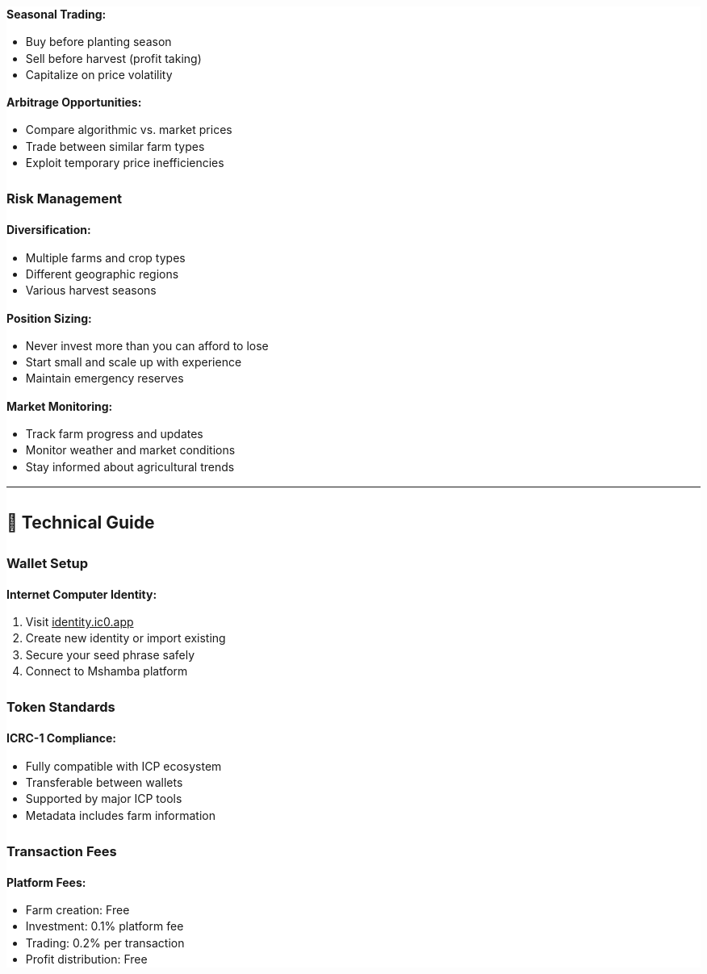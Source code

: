 **Seasonal Trading:**
- Buy before planting season
- Sell before harvest (profit taking)
- Capitalize on price volatility

**Arbitrage Opportunities:**
- Compare algorithmic vs. market prices
- Trade between similar farm types
- Exploit temporary price inefficiencies

### Risk Management

**Diversification:**
- Multiple farms and crop types
- Different geographic regions
- Various harvest seasons

**Position Sizing:**
- Never invest more than you can afford to lose
- Start small and scale up with experience
- Maintain emergency reserves

**Market Monitoring:**
- Track farm progress and updates
- Monitor weather and market conditions
- Stay informed about agricultural trends

---

## 🔧 Technical Guide

### Wallet Setup

**Internet Computer Identity:**
1. Visit [identity.ic0.app](https://identity.ic0.app)
2. Create new identity or import existing
3. Secure your seed phrase safely
4. Connect to Mshamba platform

### Token Standards

**ICRC-1 Compliance:**
- Fully compatible with ICP ecosystem
- Transferable between wallets
- Supported by major ICP tools
- Metadata includes farm information

### Transaction Fees

**Platform Fees:**
- Farm creation: Free
- Investment: 0.1% platform fee
- Trading: 0.2% per transaction
- Profit distribution: Free
